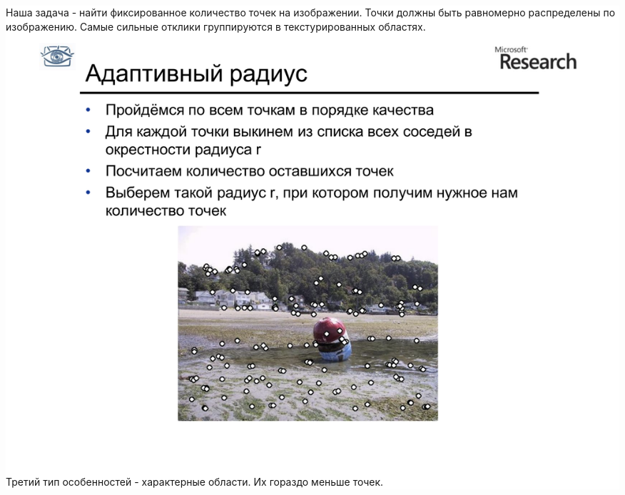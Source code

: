Наша задача - найти фиксированное количество точек на изображении. Точки должны быть равномерно распределены по изображению. Самые сильные отклики группируются в текстурированных областях.![адаптивный радиус](./images/adaptive_radius.png)

Третий тип особенностей - характерные области. Их гораздо меньше точек.
